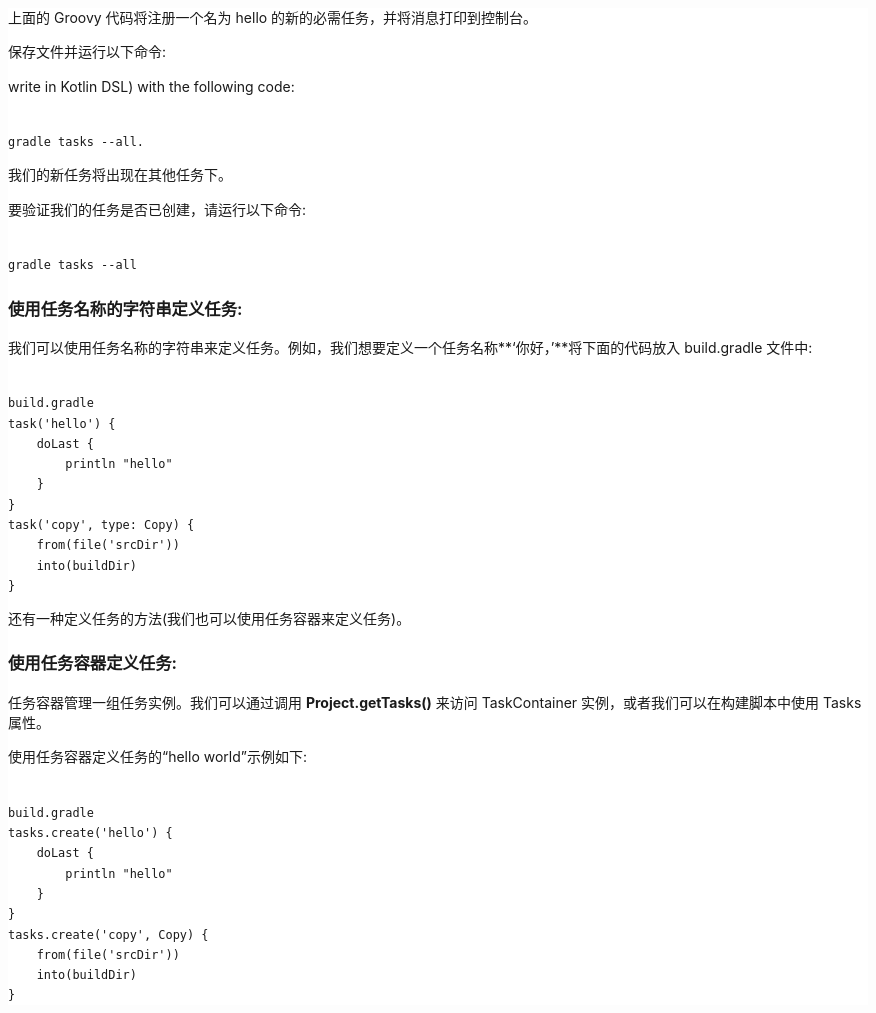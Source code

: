 上面的 Groovy 代码将注册一个名为 hello 的新的必需任务，并将消息打印到控制台。

保存文件并运行以下命令:

write in Kotlin DSL) with the following code:

```

gradle tasks --all. 

```

我们的新任务将出现在其他任务下。

要验证我们的任务是否已创建，请运行以下命令:

```

gradle tasks --all

```

### 使用任务名称的字符串定义任务:

我们可以使用任务名称的字符串来定义任务。例如，我们想要定义一个任务名称**‘你好，’**将下面的代码放入 build.gradle 文件中:

```

build.gradle
task('hello') {
    doLast {
        println "hello"
    }
}
task('copy', type: Copy) {
    from(file('srcDir'))
    into(buildDir)
}

```

还有一种定义任务的方法(我们也可以使用任务容器来定义任务)。

### 使用任务容器定义任务:

任务容器管理一组任务实例。我们可以通过调用 **Project.getTasks()** 来访问 TaskContainer 实例，或者我们可以在构建脚本中使用 Tasks 属性。

使用任务容器定义任务的“hello world”示例如下:

```

build.gradle
tasks.create('hello') {
    doLast {
        println "hello"
    }
}
tasks.create('copy', Copy) {
    from(file('srcDir'))
    into(buildDir)
}

```
